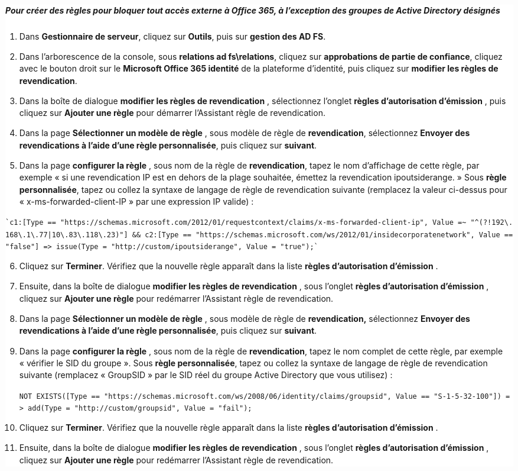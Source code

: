 ##### <a name="to-create-rules-to-block-all-external-access-to-office-365-except-for-designated-active-directory-groups"></a>Pour créer des règles pour bloquer tout accès externe à Office 365, à l’exception des groupes de Active Directory désignés  

1.  Dans **Gestionnaire de serveur**, cliquez sur **Outils**, puis sur **gestion des AD FS**.  

2.  Dans l’arborescence de la console, sous **relations ad fs\relations**, cliquez sur **approbations de partie de confiance**, cliquez avec le bouton droit sur le **Microsoft Office 365 identité** de la plateforme d’identité, puis cliquez sur **modifier les règles de revendication**.  

3.  Dans la boîte de dialogue **modifier les règles de revendication** , sélectionnez l’onglet **règles d’autorisation d’émission** , puis cliquez sur **Ajouter une règle** pour démarrer l’Assistant règle de revendication.  

4.  Dans la page **Sélectionner un modèle de règle** , sous modèle de règle de **revendication**, sélectionnez **Envoyer des revendications à l’aide d’une règle personnalisée**, puis cliquez sur **suivant**.  

5.  Dans la page **configurer la règle** , sous nom de la règle de **revendication**, tapez le nom d’affichage de cette règle, par exemple « si une revendication IP est en dehors de la plage souhaitée, émettez la revendication ipoutsiderange. » Sous **règle personnalisée**, tapez ou collez la syntaxe de langage de règle de revendication suivante (remplacez la valeur ci-dessus pour « x-ms-forwarded-client-IP » par une expression IP valide) :  


~~~
`c1:[Type == "https://schemas.microsoft.com/2012/01/requestcontext/claims/x-ms-forwarded-client-ip", Value =~ "^(?!192\.168\.1\.77|10\.83\.118\.23)"] && c2:[Type == "https://schemas.microsoft.com/ws/2012/01/insidecorporatenetwork", Value == "false"] => issue(Type = "http://custom/ipoutsiderange", Value = "true");`  
~~~

6. Cliquez sur **Terminer**. Vérifiez que la nouvelle règle apparaît dans la liste **règles d’autorisation d’émission** .  

7. Ensuite, dans la boîte de dialogue **modifier les règles de revendication** , sous l’onglet **règles d’autorisation d’émission** , cliquez sur **Ajouter une règle** pour redémarrer l’Assistant règle de revendication.  

8. Dans la page **Sélectionner un modèle de règle** , sous modèle de règle de **revendication,** sélectionnez **Envoyer des revendications à l’aide d’une règle personnalisée**, puis cliquez sur **suivant**.  

9. Dans la page **configurer la règle** , sous nom de la règle de **revendication**, tapez le nom complet de cette règle, par exemple « vérifier le SID du groupe ». Sous **règle personnalisée**, tapez ou collez la syntaxe de langage de règle de revendication suivante (remplacez « GroupSID » par le SID réel du groupe Active Directory que vous utilisez) :  

    `NOT EXISTS([Type == "https://schemas.microsoft.com/ws/2008/06/identity/claims/groupsid", Value == "S-1-5-32-100"]) => add(Type = "http://custom/groupsid", Value = "fail");`  

10. Cliquez sur **Terminer**. Vérifiez que la nouvelle règle apparaît dans la liste **règles d’autorisation d’émission** .  

11. Ensuite, dans la boîte de dialogue **modifier les règles de revendication** , sous l’onglet **règles d’autorisation d’émission** , cliquez sur **Ajouter une règle** pour redémarrer l’Assistant règle de revendication.  
